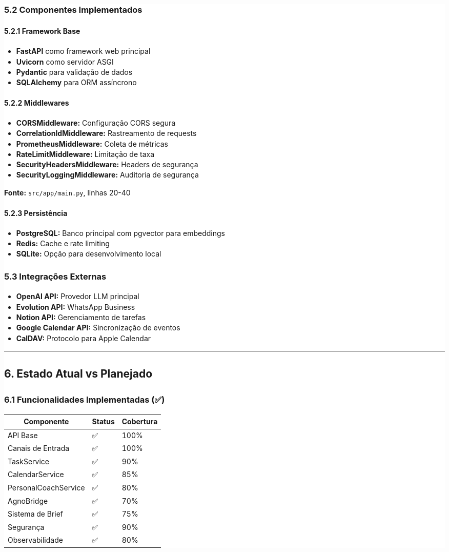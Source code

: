 ### 5.2 Componentes Implementados

#### 5.2.1 Framework Base
- **FastAPI** como framework web principal
- **Uvicorn** como servidor ASGI
- **Pydantic** para validação de dados
- **SQLAlchemy** para ORM assíncrono

#### 5.2.2 Middlewares
- **CORSMiddleware:** Configuração CORS segura
- **CorrelationIdMiddleware:** Rastreamento de requests
- **PrometheusMiddleware:** Coleta de métricas
- **RateLimitMiddleware:** Limitação de taxa
- **SecurityHeadersMiddleware:** Headers de segurança
- **SecurityLoggingMiddleware:** Auditoria de segurança

**Fonte:** `src/app/main.py`, linhas 20-40

#### 5.2.3 Persistência
- **PostgreSQL:** Banco principal com pgvector para embeddings
- **Redis:** Cache e rate limiting
- **SQLite:** Opção para desenvolvimento local

### 5.3 Integrações Externas
- **OpenAI API:** Provedor LLM principal
- **Evolution API:** WhatsApp Business
- **Notion API:** Gerenciamento de tarefas
- **Google Calendar API:** Sincronização de eventos
- **CalDAV:** Protocolo para Apple Calendar

---

## 6. Estado Atual vs Planejado

### 6.1 Funcionalidades Implementadas (✅)
| Componente | Status | Cobertura |
|------------|--------|-----------|
| API Base | ✅ | 100% |
| Canais de Entrada | ✅ | 100% |
| TaskService | ✅ | 90% |
| CalendarService | ✅ | 85% |
| PersonalCoachService | ✅ | 80% |
| AgnoBridge | ✅ | 70% |
| Sistema de Brief | ✅ | 75% |
| Segurança | ✅ | 90% |
| Observabilidade | ✅ | 80% |
